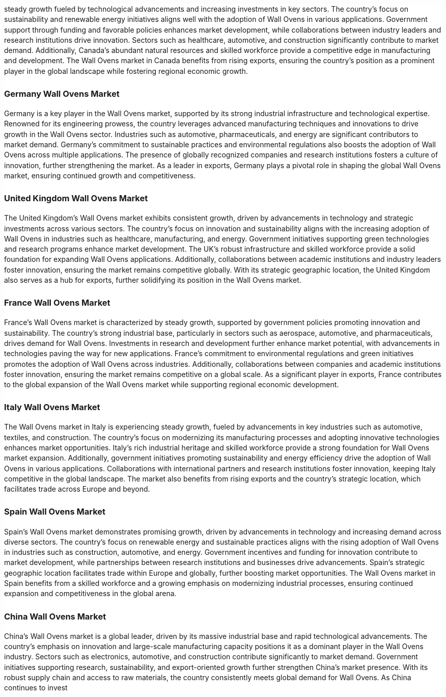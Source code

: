 steady growth fueled by technological advancements and increasing investments in key sectors. The country&rsquo;s focus on sustainability and renewable energy initiatives aligns well with the adoption of Wall Ovens in various applications. Government support through funding and favorable policies enhances market development, while collaborations between industry leaders and research institutions drive innovation. Sectors such as healthcare, automotive, and construction significantly contribute to market demand. Additionally, Canada&rsquo;s abundant natural resources and skilled workforce provide a competitive edge in manufacturing and development. The Wall Ovens market in Canada benefits from rising exports, ensuring the country&rsquo;s position as a prominent player in the global landscape while fostering regional economic growth.</p><h3>Germany Wall Ovens Market</h3><p>Germany is a key player in the Wall Ovens market, supported by its strong industrial infrastructure and technological expertise. Renowned for its engineering prowess, the country leverages advanced manufacturing techniques and innovations to drive growth in the Wall Ovens sector. Industries such as automotive, pharmaceuticals, and energy are significant contributors to market demand. Germany&rsquo;s commitment to sustainable practices and environmental regulations also boosts the adoption of Wall Ovens across multiple applications. The presence of globally recognized companies and research institutions fosters a culture of innovation, further strengthening the market. As a leader in exports, Germany plays a pivotal role in shaping the global Wall Ovens market, ensuring continued growth and competitiveness.</p><h3>United Kingdom Wall Ovens Market</h3><p>The United Kingdom&rsquo;s Wall Ovens market exhibits consistent growth, driven by advancements in technology and strategic investments across various sectors. The country&rsquo;s focus on innovation and sustainability aligns with the increasing adoption of Wall Ovens in industries such as healthcare, manufacturing, and energy. Government initiatives supporting green technologies and research programs enhance market development. The UK&rsquo;s robust infrastructure and skilled workforce provide a solid foundation for expanding Wall Ovens applications. Additionally, collaborations between academic institutions and industry leaders foster innovation, ensuring the market remains competitive globally. With its strategic geographic location, the United Kingdom also serves as a hub for exports, further solidifying its position in the Wall Ovens market.</p><h3>France Wall Ovens Market</h3><p>France&rsquo;s Wall Ovens market is characterized by steady growth, supported by government policies promoting innovation and sustainability. The country&rsquo;s strong industrial base, particularly in sectors such as aerospace, automotive, and pharmaceuticals, drives demand for Wall Ovens. Investments in research and development further enhance market potential, with advancements in technologies paving the way for new applications. France&rsquo;s commitment to environmental regulations and green initiatives promotes the adoption of Wall Ovens across industries. Additionally, collaborations between companies and academic institutions foster innovation, ensuring the market remains competitive on a global scale. As a significant player in exports, France contributes to the global expansion of the Wall Ovens market while supporting regional economic development.</p><h3>Italy Wall Ovens Market</h3><p>The Wall Ovens market in Italy is experiencing steady growth, fueled by advancements in key industries such as automotive, textiles, and construction. The country&rsquo;s focus on modernizing its manufacturing processes and adopting innovative technologies enhances market opportunities. Italy&rsquo;s rich industrial heritage and skilled workforce provide a strong foundation for Wall Ovens market expansion. Additionally, government initiatives promoting sustainability and energy efficiency drive the adoption of Wall Ovens in various applications. Collaborations with international partners and research institutions foster innovation, keeping Italy competitive in the global landscape. The market also benefits from rising exports and the country&rsquo;s strategic location, which facilitates trade across Europe and beyond.</p><h3>Spain Wall Ovens Market</h3><p>Spain&rsquo;s Wall Ovens market demonstrates promising growth, driven by advancements in technology and increasing demand across diverse sectors. The country&rsquo;s focus on renewable energy and sustainable practices aligns with the rising adoption of Wall Ovens in industries such as construction, automotive, and energy. Government incentives and funding for innovation contribute to market development, while partnerships between research institutions and businesses drive advancements. Spain&rsquo;s strategic geographic location facilitates trade within Europe and globally, further boosting market opportunities. The Wall Ovens market in Spain benefits from a skilled workforce and a growing emphasis on modernizing industrial processes, ensuring continued expansion and competitiveness in the global arena.</p><h3>China Wall Ovens Market</h3><p>China&rsquo;s Wall Ovens market is a global leader, driven by its massive industrial base and rapid technological advancements. The country&rsquo;s emphasis on innovation and large-scale manufacturing capacity positions it as a dominant player in the Wall Ovens industry. Sectors such as electronics, automotive, and construction contribute significantly to market demand. Government initiatives supporting research, sustainability, and export-oriented growth further strengthen China&rsquo;s market presence. With its robust supply chain and access to raw materials, the country consistently meets global demand for Wall Ovens. As China continues to invest